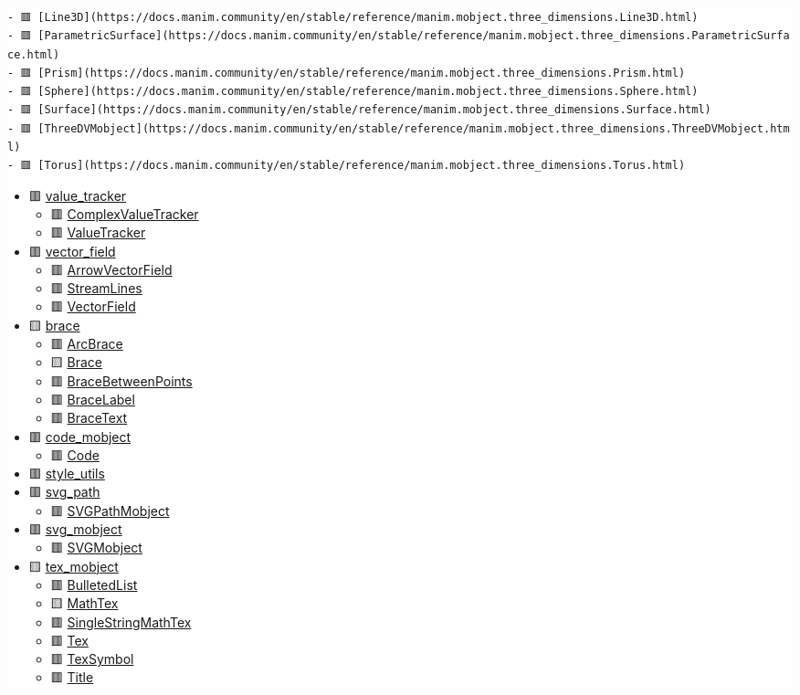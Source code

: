     - 🟥 [Line3D](https://docs.manim.community/en/stable/reference/manim.mobject.three_dimensions.Line3D.html)
    - 🟥 [ParametricSurface](https://docs.manim.community/en/stable/reference/manim.mobject.three_dimensions.ParametricSurface.html)
    - 🟥 [Prism](https://docs.manim.community/en/stable/reference/manim.mobject.three_dimensions.Prism.html)
    - 🟥 [Sphere](https://docs.manim.community/en/stable/reference/manim.mobject.three_dimensions.Sphere.html)
    - 🟥 [Surface](https://docs.manim.community/en/stable/reference/manim.mobject.three_dimensions.Surface.html)
    - 🟥 [ThreeDVMobject](https://docs.manim.community/en/stable/reference/manim.mobject.three_dimensions.ThreeDVMobject.html)
    - 🟥 [Torus](https://docs.manim.community/en/stable/reference/manim.mobject.three_dimensions.Torus.html)
  - 🟥 [value_tracker](https://docs.manim.community/en/stable/reference/manim.mobject.value_tracker.html)
    - 🟥 [ComplexValueTracker](https://docs.manim.community/en/stable/reference/manim.mobject.value_tracker.ComplexValueTracker.html)
    - 🟥 [ValueTracker](https://docs.manim.community/en/stable/reference/manim.mobject.value_tracker.ValueTracker.html)
  - 🟥 [vector_field](https://docs.manim.community/en/stable/reference/manim.mobject.vector_field.html)
    - 🟥 [ArrowVectorField](https://docs.manim.community/en/stable/reference/manim.mobject.vector_field.ArrowVectorField.html)
    - 🟥 [StreamLines](https://docs.manim.community/en/stable/reference/manim.mobject.vector_field.StreamLines.html)
    - 🟥 [VectorField](https://docs.manim.community/en/stable/reference/manim.mobject.vector_field.VectorField.html)
  - 🟨 [brace](https://docs.manim.community/en/stable/reference/manim.mobject.svg.brace.html)
    - 🟥 [ArcBrace](https://docs.manim.community/en/stable/reference/manim.mobject.svg.brace.ArcBrace.html)
    - 🟨 [Brace](https://docs.manim.community/en/stable/reference/manim.mobject.svg.brace.Brace.html)
    - 🟥 [BraceBetweenPoints](https://docs.manim.community/en/stable/reference/manim.mobject.svg.brace.BraceBetweenPoints.html)
    - 🟥 [BraceLabel](https://docs.manim.community/en/stable/reference/manim.mobject.svg.brace.BraceLabel.html)
    - 🟥 [BraceText](https://docs.manim.community/en/stable/reference/manim.mobject.svg.brace.BraceText.html)
  - 🟥 [code_mobject](https://docs.manim.community/en/stable/reference/manim.mobject.svg.code_mobject.html)
    - 🟥 [Code](https://docs.manim.community/en/stable/reference/manim.mobject.svg.code_mobject.Code.html)
  - 🟥 [style_utils](https://docs.manim.community/en/stable/reference/manim.mobject.svg.style_utils.html)
  - 🟥 [svg_path](https://docs.manim.community/en/stable/reference/manim.mobject.svg.svg_path.html)
    - 🟥 [SVGPathMobject](https://docs.manim.community/en/stable/reference/manim.mobject.svg.svg_path.SVGPathMobject.html)
  - 🟥 [svg_mobject](https://docs.manim.community/en/stable/reference/manim.mobject.svg.svg_mobject.html)
    - 🟥 [SVGMobject](https://docs.manim.community/en/stable/reference/manim.mobject.svg.svg_mobject.SVGMobject.html)
  - 🟨 [tex_mobject](https://docs.manim.community/en/stable/reference/manim.mobject.svg.tex_mobject.html)
    - 🟥 [BulletedList](https://docs.manim.community/en/stable/reference/manim.mobject.svg.tex_mobject.BulletedList.html)
    - 🟨 [MathTex](https://docs.manim.community/en/stable/reference/manim.mobject.svg.tex_mobject.MathTex.html)
    - 🟥 [SingleStringMathTex](https://docs.manim.community/en/stable/reference/manim.mobject.svg.tex_mobject.SingleStringMathTex.html)
    - 🟥 [Tex](https://docs.manim.community/en/stable/reference/manim.mobject.svg.tex_mobject.Tex.html)
    - 🟥 [TexSymbol](https://docs.manim.community/en/stable/reference/manim.mobject.svg.tex_mobject.TexSymbol.html)
    - 🟥 [Title](https://docs.manim.community/en/stable/reference/manim.mobject.svg.tex_mobject.Title.html)